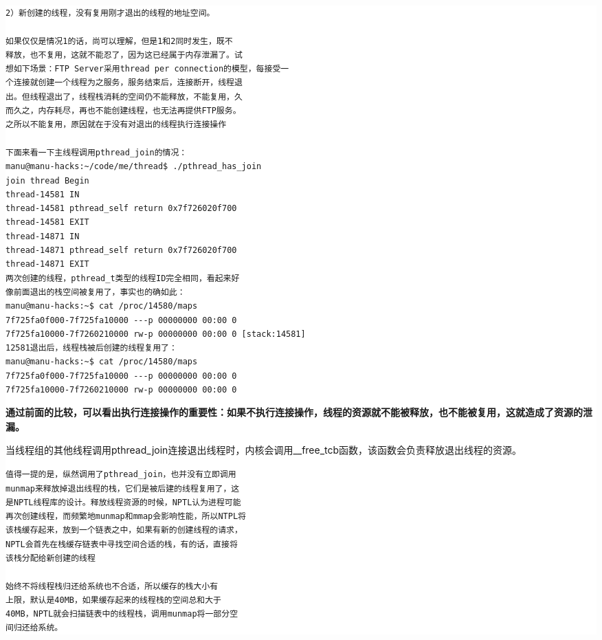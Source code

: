     2）新创建的线程，没有复用刚才退出的线程的地址空间。
    
    如果仅仅是情况1的话，尚可以理解，但是1和2同时发生，既不
    释放，也不复用，这就不能忍了，因为这已经属于内存泄漏了。试
    想如下场景：FTP Server采用thread per connection的模型，每接受一
    个连接就创建一个线程为之服务，服务结束后，连接断开，线程退
    出。但线程退出了，线程栈消耗的空间仍不能释放，不能复用，久
    而久之，内存耗尽，再也不能创建线程，也无法再提供FTP服务。
    之所以不能复用，原因就在于没有对退出的线程执行连接操作
    
    下面来看一下主线程调用pthread_join的情况：
    manu@manu-hacks:~/code/me/thread$ ./pthread_has_join
    join thread Begin
    thread-14581 IN
    thread-14581 pthread_self return 0x7f726020f700
    thread-14581 EXIT
    thread-14871 IN
    thread-14871 pthread_self return 0x7f726020f700
    thread-14871 EXIT
    两次创建的线程，pthread_t类型的线程ID完全相同，看起来好
    像前面退出的栈空间被复用了，事实也的确如此：
    manu@manu-hacks:~$ cat /proc/14580/maps
    7f725fa0f000-7f725fa10000 ---p 00000000 00:00 0
    7f725fa10000-7f7260210000 rw-p 00000000 00:00 0 [stack:14581]
    12581退出后，线程栈被后创建的线程复用了：
    manu@manu-hacks:~$ cat /proc/14580/maps
    7f725fa0f000-7f725fa10000 ---p 00000000 00:00 0
    7f725fa10000-7f7260210000 rw-p 00000000 00:00 0
    
**通过前面的比较，可以看出执行连接操作的重要性：如果不执行连接操作，线程的资源就不能被释放，也不能被复用，这就造成了资源的泄漏。**

当线程组的其他线程调用pthread_join连接退出线程时，内核会调用__free_tcb函数，该函数会负责释放退出线程的资源。

    值得一提的是，纵然调用了pthread_join，也并没有立即调用
    munmap来释放掉退出线程的栈，它们是被后建的线程复用了，这
    是NPTL线程库的设计。释放线程资源的时候，NPTL认为进程可能
    再次创建线程，而频繁地munmap和mmap会影响性能，所以NTPL将
    该栈缓存起来，放到一个链表之中，如果有新的创建线程的请求，
    NPTL会首先在栈缓存链表中寻找空间合适的栈，有的话，直接将
    该栈分配给新创建的线程
    
    始终不将线程栈归还给系统也不合适，所以缓存的栈大小有
    上限，默认是40MB，如果缓存起来的线程栈的空间总和大于
    40MB，NPTL就会扫描链表中的线程栈，调用munmap将一部分空
    间归还给系统。
